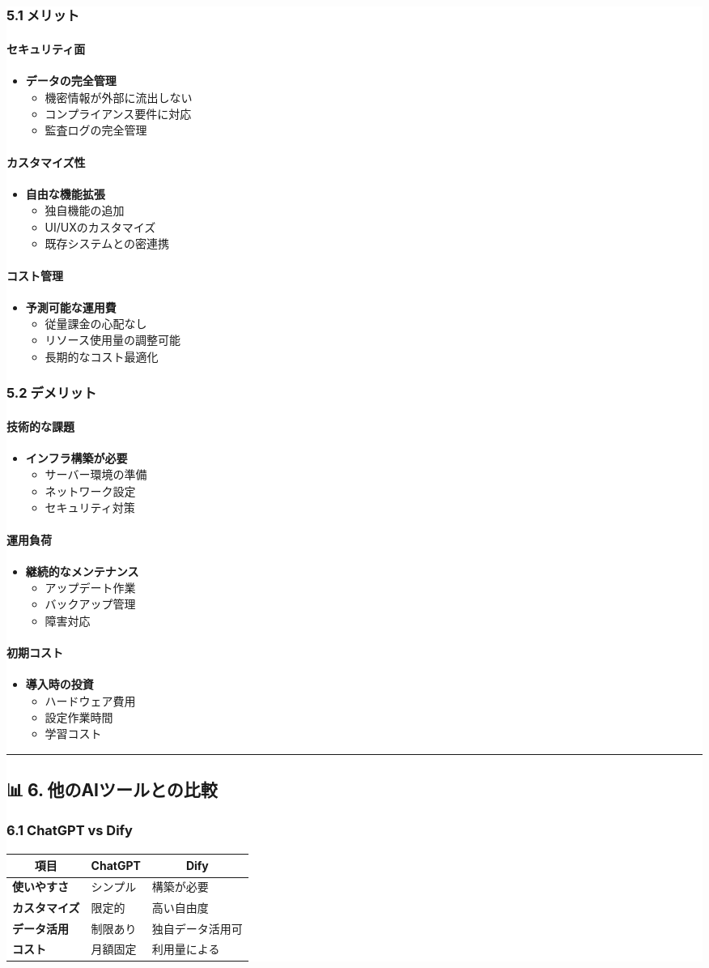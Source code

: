 ### 5.1 メリット

#### セキュリティ面
- **データの完全管理**
  - 機密情報が外部に流出しない
  - コンプライアンス要件に対応
  - 監査ログの完全管理

#### カスタマイズ性
- **自由な機能拡張**
  - 独自機能の追加
  - UI/UXのカスタマイズ
  - 既存システムとの密連携

#### コスト管理
- **予測可能な運用費**
  - 従量課金の心配なし
  - リソース使用量の調整可能
  - 長期的なコスト最適化

### 5.2 デメリット

#### 技術的な課題
- **インフラ構築が必要**
  - サーバー環境の準備
  - ネットワーク設定
  - セキュリティ対策

#### 運用負荷
- **継続的なメンテナンス**
  - アップデート作業
  - バックアップ管理
  - 障害対応

#### 初期コスト
- **導入時の投資**
  - ハードウェア費用
  - 設定作業時間
  - 学習コスト

---

## 📊 6. 他のAIツールとの比較

### 6.1 ChatGPT vs Dify

| 項目 | ChatGPT | Dify |
|------|---------|------|
| **使いやすさ** | シンプル | 構築が必要 |
| **カスタマイズ** | 限定的 | 高い自由度 |
| **データ活用** | 制限あり | 独自データ活用可 |
| **コスト** | 月額固定 | 利用量による |
